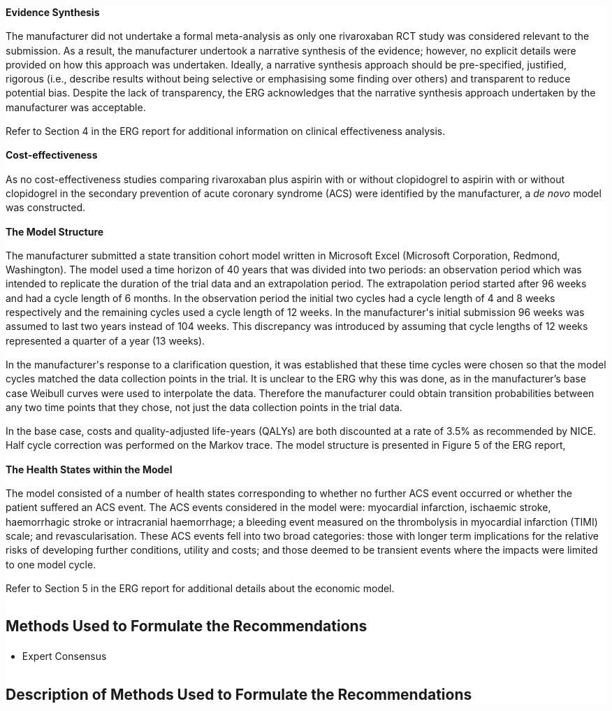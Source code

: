 **Evidence Synthesis**

The manufacturer did not undertake a formal meta-analysis as only one rivaroxaban RCT study was considered relevant to the submission. As a result, the manufacturer undertook a narrative synthesis of the evidence; however, no explicit details were provided on how this approach was undertaken. Ideally, a narrative synthesis approach should be pre-specified, justified, rigorous (i.e., describe results without being selective or emphasising some finding over others) and transparent to reduce potential bias. Despite the lack of transparency, the ERG acknowledges that the narrative synthesis approach undertaken by the manufacturer was acceptable.

Refer to Section 4 in the ERG report for additional information on clinical effectiveness analysis.

**Cost-effectiveness**

As no cost-effectiveness studies comparing rivaroxaban plus aspirin with or without clopidogrel to aspirin with or without clopidogrel in the secondary prevention of acute coronary syndrome (ACS) were identified by the manufacturer, a _de novo_ model was constructed.

**The Model Structure**

The manufacturer submitted a state transition cohort model written in Microsoft Excel (Microsoft Corporation, Redmond, Washington). The model used a time horizon of 40 years that was divided into two periods: an observation period which was intended to replicate the duration of the trial data and an extrapolation period. The extrapolation period started after 96 weeks and had a cycle length of 6 months. In the observation period the initial two cycles had a cycle length of 4 and 8 weeks respectively and the remaining cycles used a cycle length of 12 weeks. In the manufacturer's initial submission 96 weeks was assumed to last two years instead of 104 weeks. This discrepancy was introduced by assuming that cycle lengths of 12 weeks represented a quarter of a year (13 weeks).

In the manufacturer's response to a clarification question, it was established that these time cycles were chosen so that the model cycles matched the data collection points in the trial. It is unclear to the ERG why this was done, as in the manufacturer’s base case Weibull curves were used to interpolate the data. Therefore the manufacturer could obtain transition probabilities between any two time points that they chose, not just the data collection points in the trial data.

In the base case, costs and quality-adjusted life-years (QALYs) are both discounted at a rate of 3.5% as recommended by NICE. Half cycle correction was performed on the Markov trace. The model structure is presented in Figure 5 of the ERG report,

**The Health States within the Model**

The model consisted of a number of health states corresponding to whether no further ACS event occurred or whether the patient suffered an ACS event. The ACS events considered in the model were: myocardial infarction, ischaemic stroke, haemorrhagic stroke or intracranial haemorrhage; a bleeding event measured on the thrombolysis in myocardial infarction (TIMI) scale; and revascularisation. These ACS events fell into two broad categories: those with longer term implications for the relative risks of developing further conditions, utility and costs; and those deemed to be transient events where the impacts were limited to one model cycle.

Refer to Section 5 in the ERG report for additional details about the economic model. 

## Methods Used to Formulate the Recommendations

- Expert Consensus

## Description of Methods Used to Formulate the Recommendations
